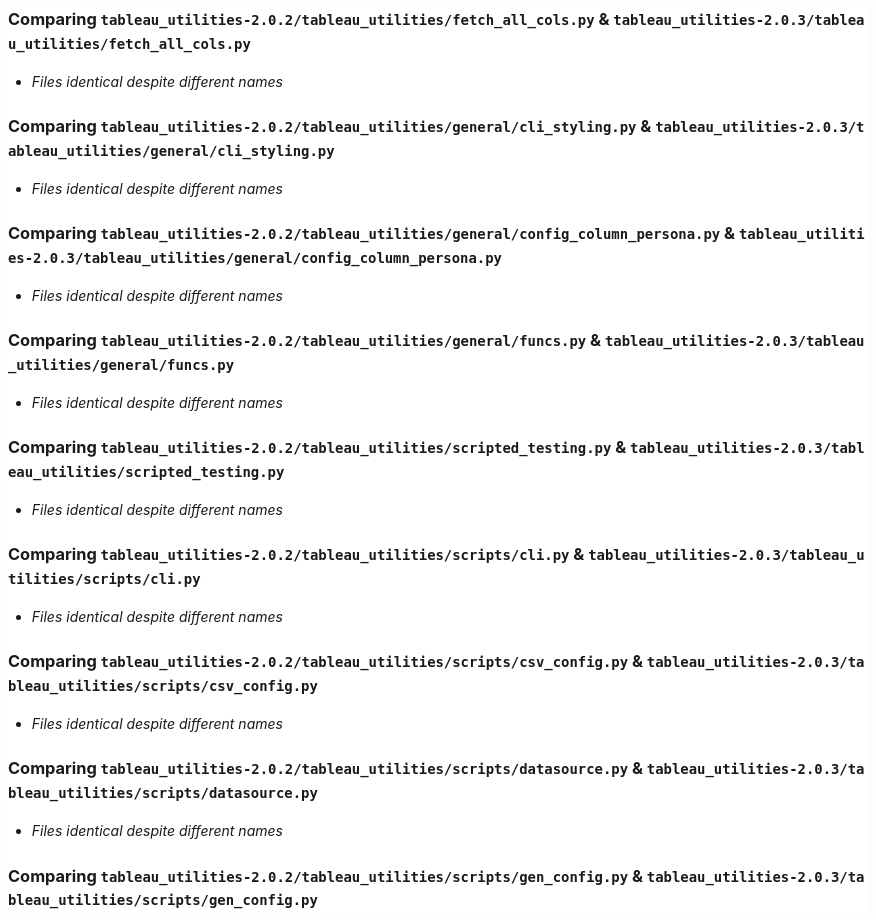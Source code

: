 ### Comparing `tableau_utilities-2.0.2/tableau_utilities/fetch_all_cols.py` & `tableau_utilities-2.0.3/tableau_utilities/fetch_all_cols.py`

 * *Files identical despite different names*

### Comparing `tableau_utilities-2.0.2/tableau_utilities/general/cli_styling.py` & `tableau_utilities-2.0.3/tableau_utilities/general/cli_styling.py`

 * *Files identical despite different names*

### Comparing `tableau_utilities-2.0.2/tableau_utilities/general/config_column_persona.py` & `tableau_utilities-2.0.3/tableau_utilities/general/config_column_persona.py`

 * *Files identical despite different names*

### Comparing `tableau_utilities-2.0.2/tableau_utilities/general/funcs.py` & `tableau_utilities-2.0.3/tableau_utilities/general/funcs.py`

 * *Files identical despite different names*

### Comparing `tableau_utilities-2.0.2/tableau_utilities/scripted_testing.py` & `tableau_utilities-2.0.3/tableau_utilities/scripted_testing.py`

 * *Files identical despite different names*

### Comparing `tableau_utilities-2.0.2/tableau_utilities/scripts/cli.py` & `tableau_utilities-2.0.3/tableau_utilities/scripts/cli.py`

 * *Files identical despite different names*

### Comparing `tableau_utilities-2.0.2/tableau_utilities/scripts/csv_config.py` & `tableau_utilities-2.0.3/tableau_utilities/scripts/csv_config.py`

 * *Files identical despite different names*

### Comparing `tableau_utilities-2.0.2/tableau_utilities/scripts/datasource.py` & `tableau_utilities-2.0.3/tableau_utilities/scripts/datasource.py`

 * *Files identical despite different names*

### Comparing `tableau_utilities-2.0.2/tableau_utilities/scripts/gen_config.py` & `tableau_utilities-2.0.3/tableau_utilities/scripts/gen_config.py`
